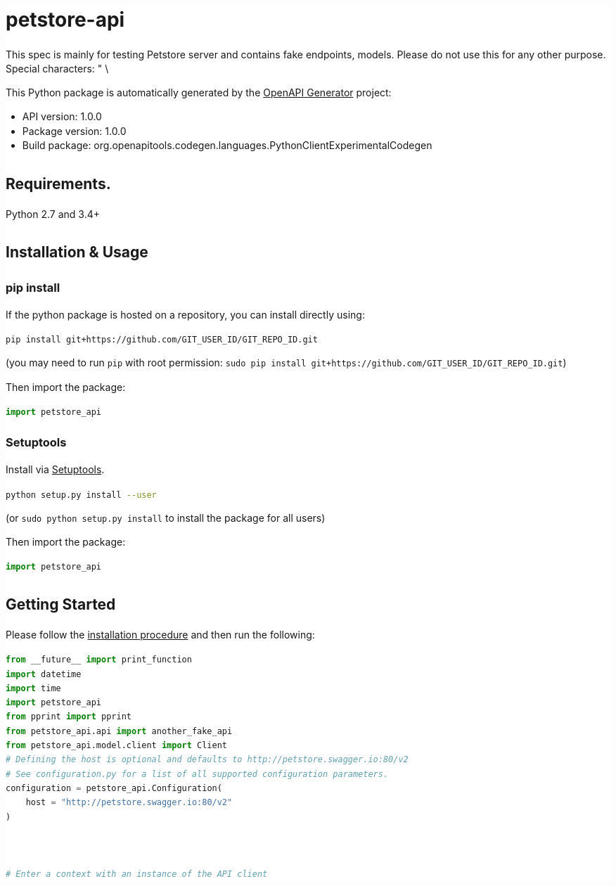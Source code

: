 # petstore-api
This spec is mainly for testing Petstore server and contains fake endpoints, models. Please do not use this for any other purpose. Special characters: \" \\

This Python package is automatically generated by the [OpenAPI Generator](https://openapi-generator.tech) project:

- API version: 1.0.0
- Package version: 1.0.0
- Build package: org.openapitools.codegen.languages.PythonClientExperimentalCodegen

## Requirements.

Python 2.7 and 3.4+

## Installation & Usage
### pip install

If the python package is hosted on a repository, you can install directly using:

```sh
pip install git+https://github.com/GIT_USER_ID/GIT_REPO_ID.git
```
(you may need to run `pip` with root permission: `sudo pip install git+https://github.com/GIT_USER_ID/GIT_REPO_ID.git`)

Then import the package:
```python
import petstore_api
```

### Setuptools

Install via [Setuptools](http://pypi.python.org/pypi/setuptools).

```sh
python setup.py install --user
```
(or `sudo python setup.py install` to install the package for all users)

Then import the package:
```python
import petstore_api
```

## Getting Started

Please follow the [installation procedure](#installation--usage) and then run the following:

```python
from __future__ import print_function
import datetime
import time
import petstore_api
from pprint import pprint
from petstore_api.api import another_fake_api
from petstore_api.model.client import Client
# Defining the host is optional and defaults to http://petstore.swagger.io:80/v2
# See configuration.py for a list of all supported configuration parameters.
configuration = petstore_api.Configuration(
    host = "http://petstore.swagger.io:80/v2"
)



# Enter a context with an instance of the API client
```